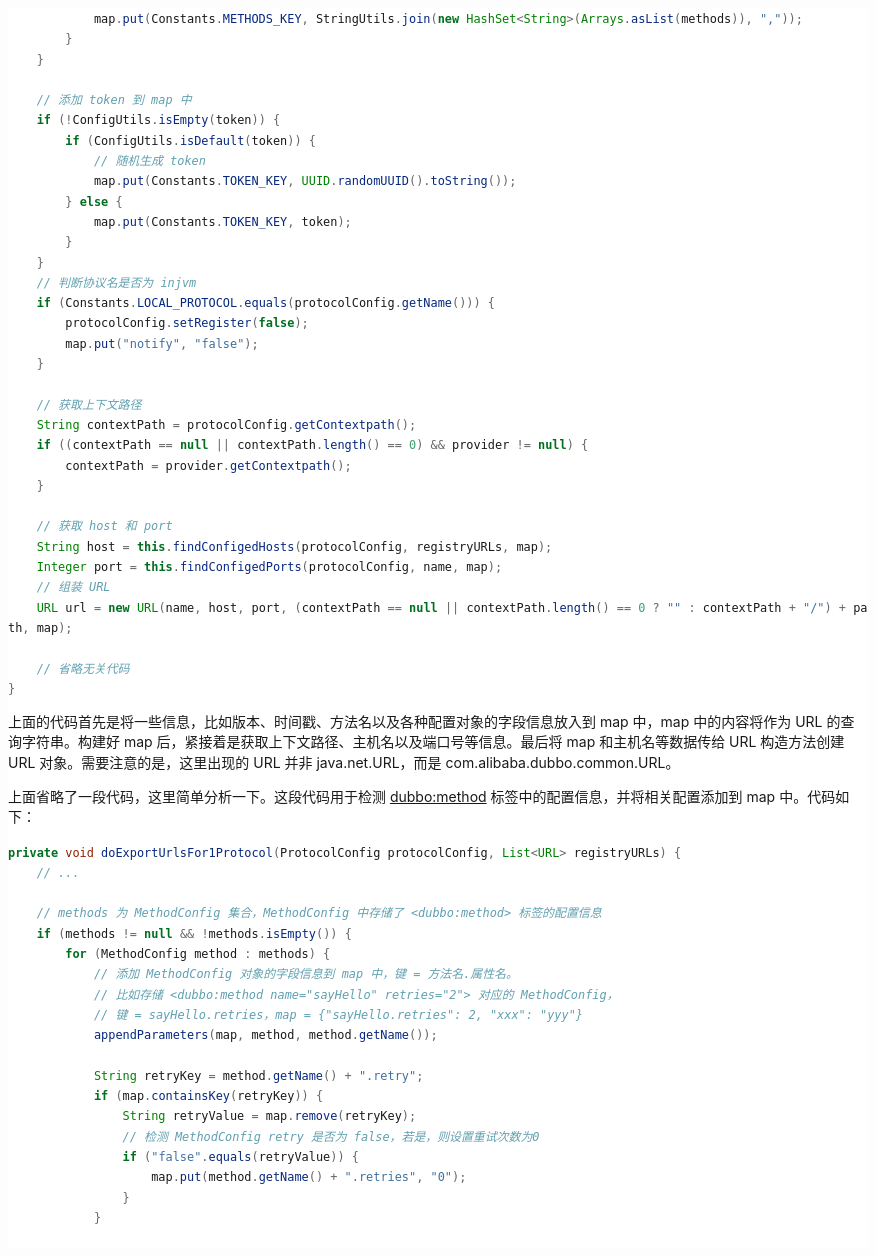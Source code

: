 ```java
            map.put(Constants.METHODS_KEY, StringUtils.join(new HashSet<String>(Arrays.asList(methods)), ","));
        }
    }

    // 添加 token 到 map 中
    if (!ConfigUtils.isEmpty(token)) {
        if (ConfigUtils.isDefault(token)) {
            // 随机生成 token
            map.put(Constants.TOKEN_KEY, UUID.randomUUID().toString());
        } else {
            map.put(Constants.TOKEN_KEY, token);
        }
    }
    // 判断协议名是否为 injvm
    if (Constants.LOCAL_PROTOCOL.equals(protocolConfig.getName())) {
        protocolConfig.setRegister(false);
        map.put("notify", "false");
    }

    // 获取上下文路径
    String contextPath = protocolConfig.getContextpath();
    if ((contextPath == null || contextPath.length() == 0) && provider != null) {
        contextPath = provider.getContextpath();
    }

    // 获取 host 和 port
    String host = this.findConfigedHosts(protocolConfig, registryURLs, map);
    Integer port = this.findConfigedPorts(protocolConfig, name, map);
    // 组装 URL
    URL url = new URL(name, host, port, (contextPath == null || contextPath.length() == 0 ? "" : contextPath + "/") + path, map);
    
    // 省略无关代码
}
```

上面的代码首先是将一些信息，比如版本、时间戳、方法名以及各种配置对象的字段信息放入到 map 中，map 中的内容将作为 URL 的查询字符串。构建好 map 后，紧接着是获取上下文路径、主机名以及端口号等信息。最后将 map 和主机名等数据传给 URL 构造方法创建 URL 对象。需要注意的是，这里出现的 URL 并非 java.net.URL，而是 com.alibaba.dubbo.common.URL。

上面省略了一段代码，这里简单分析一下。这段代码用于检测 <dubbo:method> 标签中的配置信息，并将相关配置添加到 map 中。代码如下：

```java
private void doExportUrlsFor1Protocol(ProtocolConfig protocolConfig, List<URL> registryURLs) {
    // ...

    // methods 为 MethodConfig 集合，MethodConfig 中存储了 <dubbo:method> 标签的配置信息
    if (methods != null && !methods.isEmpty()) {
        for (MethodConfig method : methods) {
            // 添加 MethodConfig 对象的字段信息到 map 中，键 = 方法名.属性名。
            // 比如存储 <dubbo:method name="sayHello" retries="2"> 对应的 MethodConfig，
            // 键 = sayHello.retries，map = {"sayHello.retries": 2, "xxx": "yyy"}
            appendParameters(map, method, method.getName());

            String retryKey = method.getName() + ".retry";
            if (map.containsKey(retryKey)) {
                String retryValue = map.remove(retryKey);
                // 检测 MethodConfig retry 是否为 false，若是，则设置重试次数为0
                if ("false".equals(retryValue)) {
                    map.put(method.getName() + ".retries", "0");
                }
            }
            
```